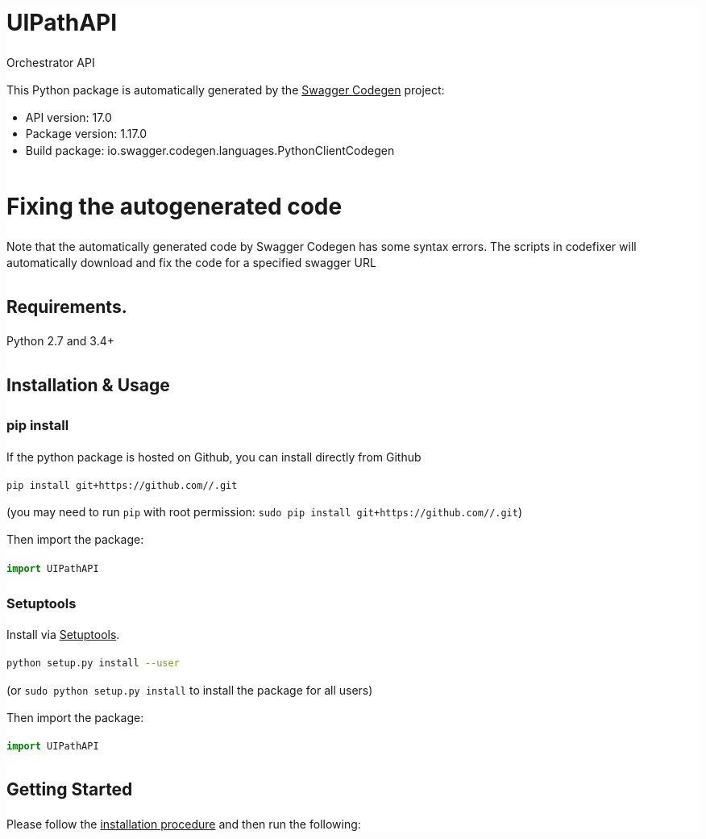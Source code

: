# UIPathAPI
Orchestrator API

This Python package is automatically generated by the [Swagger Codegen](https://github.com/swagger-api/swagger-codegen) project:

- API version: 17.0
- Package version: 1.17.0
- Build package: io.swagger.codegen.languages.PythonClientCodegen

# Fixing the autogenerated code

Note that the automatically generated code by Swagger Codegen has some syntax errors. The scripts in codefixer will automatically download and fix the code for a specified swagger URL

## Requirements.

Python 2.7 and 3.4+

## Installation & Usage
### pip install

If the python package is hosted on Github, you can install directly from Github

```sh
pip install git+https://github.com//.git
```
(you may need to run `pip` with root permission: `sudo pip install git+https://github.com//.git`)

Then import the package:
```python
import UIPathAPI 
```

### Setuptools

Install via [Setuptools](http://pypi.python.org/pypi/setuptools).

```sh
python setup.py install --user
```
(or `sudo python setup.py install` to install the package for all users)

Then import the package:
```python
import UIPathAPI
```

## Getting Started

Please follow the [installation procedure](#installation--usage) and then run the following:
